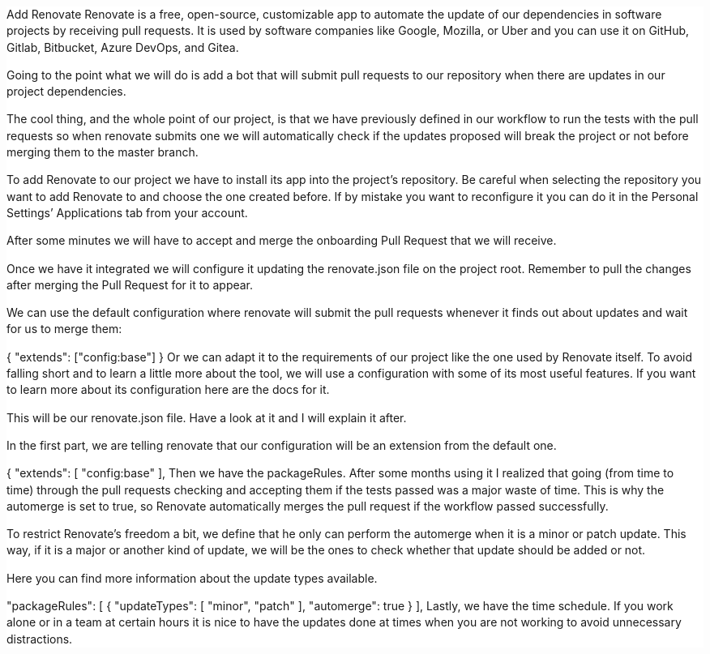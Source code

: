 
Add Renovate
Renovate is a free, open-source, customizable app to automate the update of our dependencies in software projects by receiving pull requests. It is used by software companies like Google, Mozilla, or Uber and you can use it on GitHub, Gitlab, Bitbucket, Azure DevOps, and Gitea.

Going to the point what we will do is add a bot that will submit pull requests to our repository when there are updates in our project dependencies.

The cool thing, and the whole point of our project, is that we have previously defined in our workflow to run the tests with the pull requests so when renovate submits one we will automatically check if the updates proposed will break the project or not before merging them to the master branch.


To add Renovate to our project we have to install its app into the project’s repository. Be careful when selecting the repository you want to add Renovate to and choose the one created before. If by mistake you want to reconfigure it you can do it in the Personal Settings’ Applications tab from your account.

After some minutes we will have to accept and merge the onboarding Pull Request that we will receive.

Once we have it integrated we will configure it updating the renovate.json file on the project root. Remember to pull the changes after merging the Pull Request for it to appear.

We can use the default configuration where renovate will submit the pull requests whenever it finds out about updates and wait for us to merge them:

{
  "extends": ["config:base"]
}
Or we can adapt it to the requirements of our project like the one used by Renovate itself. To avoid falling short and to learn a little more about the tool, we will use a configuration with some of its most useful features. If you want to learn more about its configuration here are the docs for it.

This will be our renovate.json file. Have a look at it and I will explain it after.

In the first part, we are telling renovate that our configuration will be an extension from the default one.

{
  "extends": [
    "config:base"
  ],
Then we have the packageRules. After some months using it I realized that going (from time to time) through the pull requests checking and accepting them if the tests passed was a major waste of time. This is why the automerge is set to true, so Renovate automatically merges the pull request if the workflow passed successfully.

To restrict Renovate’s freedom a bit, we define that he only can perform the automerge when it is a minor or patch update. This way, if it is a major or another kind of update, we will be the ones to check whether that update should be added or not.

Here you can find more information about the update types available.

"packageRules": [
    {
      "updateTypes": [
        "minor",
        "patch"
      ],
      "automerge": true
    }
  ],
Lastly, we have the time schedule. If you work alone or in a team at certain hours it is nice to have the updates done at times when you are not working to avoid unnecessary distractions.
